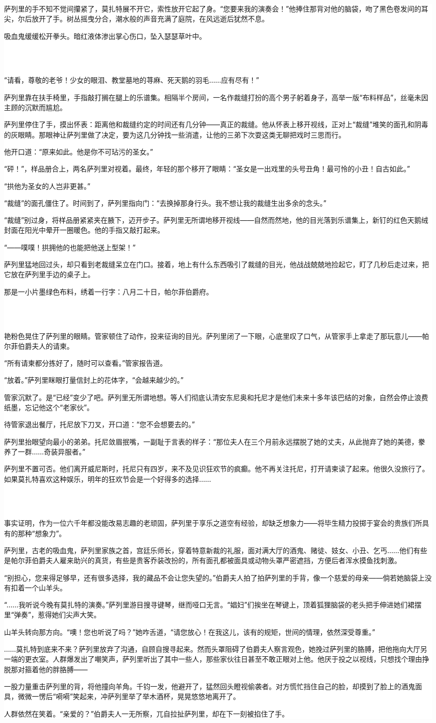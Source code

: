 萨列里的手不知不觉间攥紧了，莫扎特展不开它，索性放开它起了身。“您要来我的演奏会！”他捧住那背对他的脑袋，吻了黑色卷发间的耳尖，尔后放开了手。树丛摇曳分合，潮水般的声音充满了庭院，在风远逝后犹然不息。

吸血鬼缓缓松开拳头。暗红液体渗出掌心伤口，坠入瑟瑟草叶中。

<br/> <br/> 

“请看，尊敬的老爷！少女的眼泪、教堂墓地的荨麻、死天鹅的羽毛……应有尽有！”

萨列里靠在扶手椅里，手指敲打搁在腿上的乐谱集。相隔半个房间，一名作裁缝打扮的高个男子躬着身子，高举一版“布料样品”，丝毫未因主顾的沉默而尴尬。

萨列里停住了手，摸出怀表：距离他和裁缝约定的时间还有几分钟——真正的裁缝。他从怀表上移开视线，正对上“裁缝”堆笑的面孔和阴毒的灰眼睛。那眼神让萨列里做了决定，要为这几分钟找一些消遣，让他的三弟下次耍这类无聊把戏时三思而行。

他开口道：“原来如此。他是你不可玷污的圣女。”

“砰！”，样品册合上，两名萨列里对视着。最终，年轻的那个移开了眼睛：“圣女是一出戏里的头号丑角！最可怜的小丑！自古如此。”

“拱他为圣女的人岂非更甚。”

“裁缝”的面孔僵住了。时间到了，萨列里指向门：“去换掉那身行头。我不想让我的裁缝生出多余的念头。” 

“裁缝”别过身，将样品册紧紧夹在腋下，迈开步子。萨列里无所谓地移开视线——自然而然地，他的目光落到乐谱集上，新钉的红色天鹅绒封面在阳光中晕开一圈暖色。他的手指又敲打起来。

“——噗噗！拱拥他的也能把他送上型架！”

萨列里猛地回过头，却只看到老裁缝呆立在门口。接着，地上有什么东西吸引了裁缝的目光，他战战兢兢地捡起它，盯了几秒后走过来，把它放在萨列里手边的桌子上。

那是一小片墨绿色布料，绣着一行字：八月二十日，帕尔菲伯爵府。

<br/> <br/> 

艳粉色晃住了萨列里的眼睛。管家顿住了动作，投来征询的目光。萨列里闭了一下眼，心底里叹了口气，从管家手上拿走了那玩意儿——帕尔菲伯爵夫人的请柬。

“所有请柬都分拣好了，随时可以查看。”管家报告道。

“放着。”萨列里眯眼打量信封上的花体字，“会越来越少的。”

管家沉默了。是“已经”变少了吧。萨列里无所谓地想。等人们彻底认清安东尼奥和托尼才是他们未来十多年该巴结的对象，自然会停止浪费纸墨，忘记他这个“老家伙”。

待管家退出餐厅，托尼放下刀叉，开口道：“您不会想要去的。”

萨列里抬眼望向最小的弟弟。托尼敛眉抿嘴，一副耻于言表的样子：“那位夫人在三个月前永远摆脱了她的丈夫，从此抛弃了她的美德，豢养了一群……奇装异服者。”

萨列里不置可否。他们离开威尼斯时，托尼只有四岁，来不及见识狂欢节的疯癫。他不再关注托尼，打开请柬读了起来。他很久没旅行了。如果莫扎特喜欢这种娱乐，明年的狂欢节会是一个好得多的选择……

<br/> <br/> 

事实证明，作为一位六千年都没能改易志趣的老顽固，萨列里于享乐之道空有经验，却缺乏想象力——将毕生精力投掷于宴会的贵族们所具有的那种“想象力”。

萨列里，古老的吸血鬼，萨列里家族之首，宫廷乐师长，穿着特意新裁的礼服，面对满大厅的酒鬼、赌徒、妓女、小丑、乞丐……他们有些是帕尔菲伯爵夫人雇来助兴的真货，有些是贵客乔装改扮的，所有面孔都被面具或动物头罩严密遮挡，方便后者浑水摸鱼找刺激。

“别担心，您来得足够早，还有很多选择，我的藏品不会让您失望的。”伯爵夫人拍了拍萨列里的手背，像一个慈爱的母亲——倘若她脑袋上没有扣着一个山羊头。

“……我听说今晚有莫扎特的演奏。”萨列里游目搜寻键琴，继而哑口无言。“娼妇”们挨坐在琴键上，顶着狐狸脑袋的老头把手伸进她们裙摆里“弹奏”，惹得她们尖声大笑。

山羊头转向那方向。“噢！您也听说了吗？”她咋舌道，“请您放心！在我这儿，该有的规矩，世间的情理，依然深受尊重。”

……莫扎特到底来不来？萨列里放弃了沟通，自顾自搜寻起来。然而头罩阻碍了伯爵夫人察言观色，她挽过萨列里的胳膊，把他拖向大厅另一端的更衣室。人群爆发出了嘲笑声，萨列里听出了其中一些人，那些家伙往日甚至不敢正眼对上他。他厌于投之以视线，只想找个理由挣脱那对箍着他的胖胳膊——

一股力量重击萨列里的背，将他撞向羊角。千钧一发，他避开了，猛然回头瞪视偷袭者。对方慌忙挡住自己的脸，却摸到了脸上的酒鬼面具，微微一愣后“嗬嗬”笑起来，冲萨列里举了举木酒杯，晃晃悠悠地离开了。

人群依然在笑着。“亲爱的？”伯爵夫人一无所察，兀自拉扯萨列里，却在下一刻被掐住了手。

